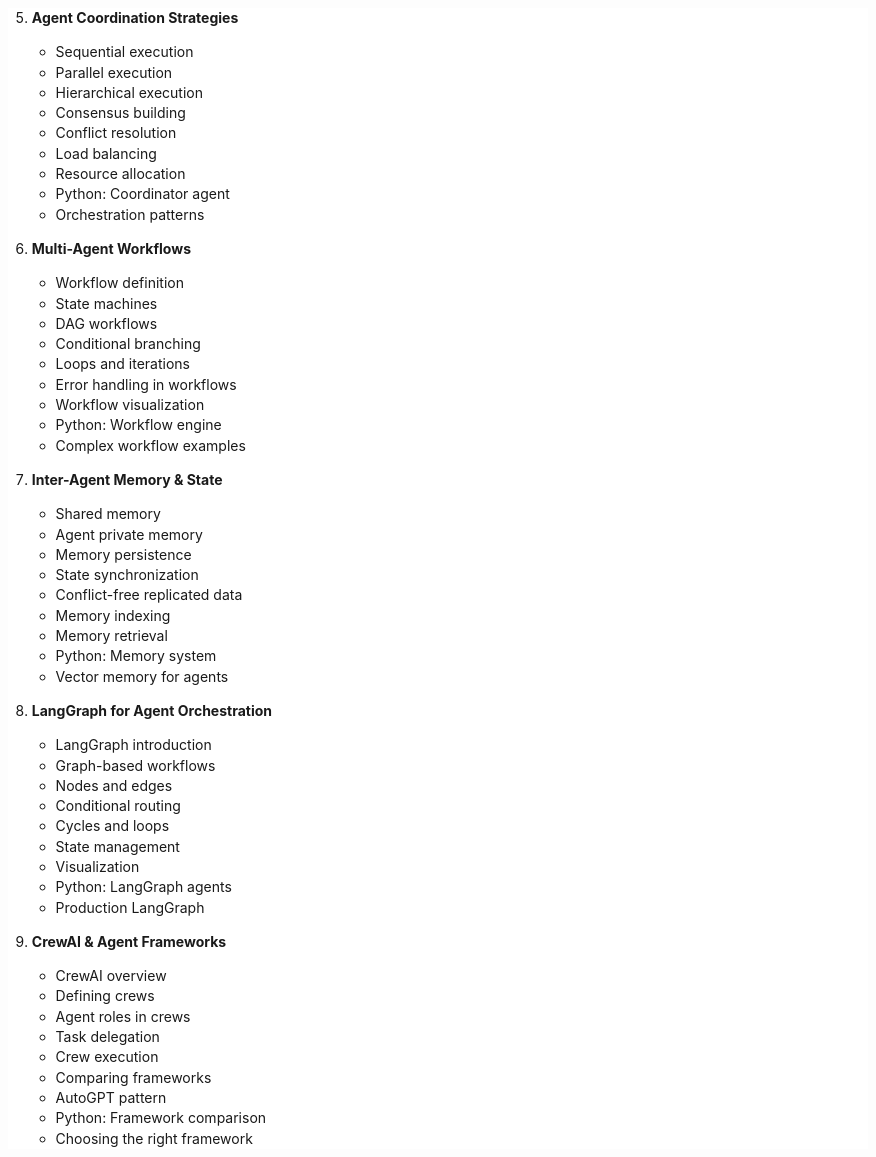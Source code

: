 5. **Agent Coordination Strategies**
   - Sequential execution
   - Parallel execution
   - Hierarchical execution
   - Consensus building
   - Conflict resolution
   - Load balancing
   - Resource allocation
   - Python: Coordinator agent
   - Orchestration patterns

6. **Multi-Agent Workflows**
   - Workflow definition
   - State machines
   - DAG workflows
   - Conditional branching
   - Loops and iterations
   - Error handling in workflows
   - Workflow visualization
   - Python: Workflow engine
   - Complex workflow examples

7. **Inter-Agent Memory & State**
   - Shared memory
   - Agent private memory
   - Memory persistence
   - State synchronization
   - Conflict-free replicated data
   - Memory indexing
   - Memory retrieval
   - Python: Memory system
   - Vector memory for agents

8. **LangGraph for Agent Orchestration**
   - LangGraph introduction
   - Graph-based workflows
   - Nodes and edges
   - Conditional routing
   - Cycles and loops
   - State management
   - Visualization
   - Python: LangGraph agents
   - Production LangGraph

9. **CrewAI & Agent Frameworks**
   - CrewAI overview
   - Defining crews
   - Agent roles in crews
   - Task delegation
   - Crew execution
   - Comparing frameworks
   - AutoGPT pattern
   - Python: Framework comparison
   - Choosing the right framework
